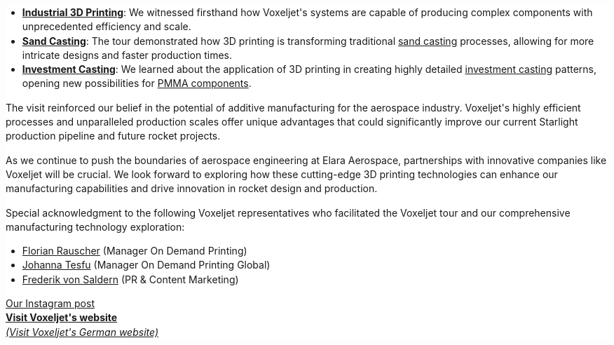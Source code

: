 - [**Industrial 3D Printing**](https://www.voxeljet.com/industrial-3d-printer/): We witnessed firsthand how Voxeljet's systems are capable of producing complex components with unprecedented efficiency and scale.
- [**Sand Casting**](https://www.voxeljet.com/3d-printing-solution/sand-casting/): The tour demonstrated how 3D printing is transforming traditional [sand casting](https://en.wikipedia.org/wiki/Sand_casting) processes, allowing for more intricate designs and faster production times.
- [**Investment Casting**](https://www.voxeljet.com/3d-printing-solution/investment-casting/): We learned about the application of 3D printing in creating highly detailed [investment casting](https://en.wikipedia.org/wiki/Investment_casting) patterns, opening new possibilities for [PMMA components](https://w.wiki/CgwS).

The visit reinforced our belief in the potential of additive manufacturing for the aerospace industry. Voxeljet's highly efficient processes and unparalleled production scales offer unique advantages that could significantly improve our current Starlight production pipeline and future rocket projects.

As we continue to push the boundaries of aerospace engineering at Elara Aerospace, partnerships with innovative companies like Voxeljet will be crucial. We look forward to exploring how these cutting-edge 3D printing technologies can enhance our manufacturing capabilities and drive innovation in rocket design and production.

Special acknowledgment to the following Voxeljet representatives who facilitated the Voxeljet tour and our comprehensive manufacturing technology exploration:
- [Florian Rauscher](https://www.linkedin.com/in/florian-rauscher-85160033/) (Manager On Demand Printing)
- [Johanna Tesfu](https://www.linkedin.com/in/johanna-tesfu-266961162/) (Manager On Demand Printing Global)
- [Frederik von Saldern](https://www.linkedin.com/in/frederik-von-saldern-b9223314b/) (PR & Content Marketing)

[Our Instagram post](https://www.instagram.com/elara_aerospace/p/DFsIJhLtuwV/)<br />
[**Visit Voxeljet's website**](https://www.voxeljet.com/) <br/>
[*(Visit Voxeljet's German website)*](https://www.voxeljet.de/)

